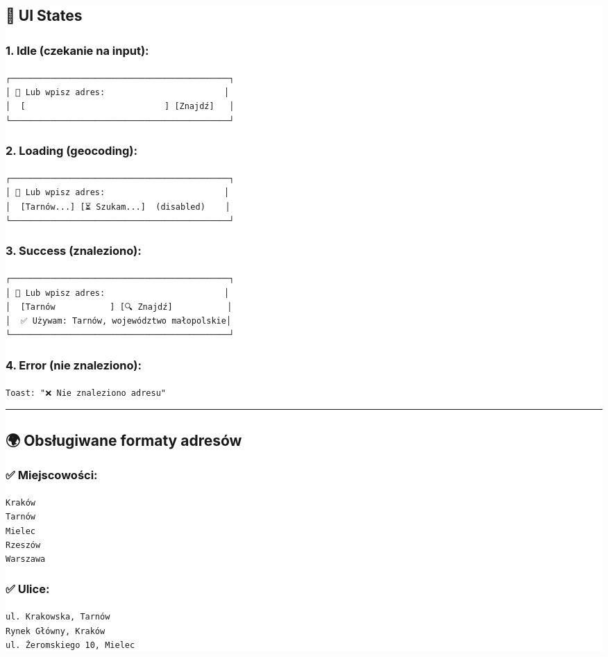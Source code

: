 
## 🎨 UI States

### 1. Idle (czekanie na input):
```
┌────────────────────────────────────────────┐
│ 📍 Lub wpisz adres:                        │
│  [                            ] [Znajdź]   │
└────────────────────────────────────────────┘
```

### 2. Loading (geocoding):
```
┌────────────────────────────────────────────┐
│ 📍 Lub wpisz adres:                        │
│  [Tarnów...] [⏳ Szukam...]  (disabled)    │
└────────────────────────────────────────────┘
```

### 3. Success (znaleziono):
```
┌────────────────────────────────────────────┐
│ 📍 Lub wpisz adres:                        │
│  [Tarnów           ] [🔍 Znajdź]           │
│  ✅ Używam: Tarnów, województwo małopolskie│
└────────────────────────────────────────────┘
```

### 4. Error (nie znaleziono):
```
Toast: "❌ Nie znaleziono adresu"
```

---

## 🌍 Obsługiwane formaty adresów

### ✅ Miejscowości:
```
Kraków
Tarnów
Mielec
Rzeszów
Warszawa
```

### ✅ Ulice:
```
ul. Krakowska, Tarnów
Rynek Główny, Kraków
ul. Żeromskiego 10, Mielec
```
